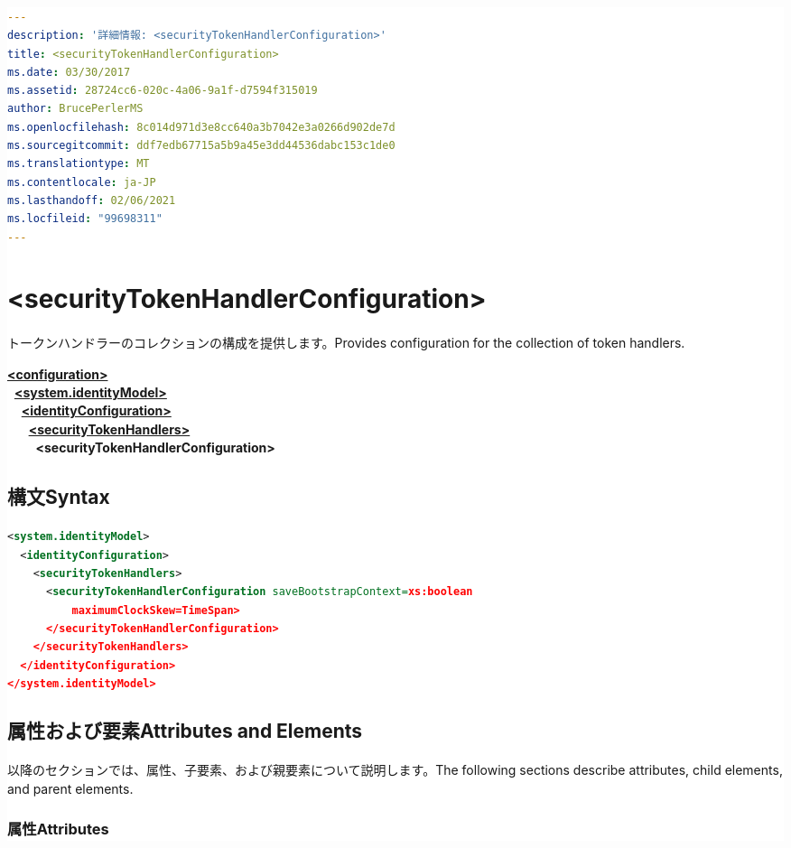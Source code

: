 ```yaml
---
description: '詳細情報: <securityTokenHandlerConfiguration>'
title: <securityTokenHandlerConfiguration>
ms.date: 03/30/2017
ms.assetid: 28724cc6-020c-4a06-9a1f-d7594f315019
author: BrucePerlerMS
ms.openlocfilehash: 8c014d971d3e8cc640a3b7042e3a0266d902de7d
ms.sourcegitcommit: ddf7edb67715a5b9a45e3dd44536dabc153c1de0
ms.translationtype: MT
ms.contentlocale: ja-JP
ms.lasthandoff: 02/06/2021
ms.locfileid: "99698311"
---
```

# \<securityTokenHandlerConfiguration>

<span data-ttu-id="a2594-102">トークンハンドラーのコレクションの構成を提供します。</span><span class="sxs-lookup"><span data-stu-id="a2594-102">Provides configuration for the collection of token handlers.</span></span>  
  
[**\<configuration>**](../configuration-element.md)\
&nbsp;&nbsp;[**\<system.identityModel>**](system-identitymodel.md)\
&nbsp;&nbsp;&nbsp;&nbsp;[**\<identityConfiguration>**](identityconfiguration.md)\
&nbsp;&nbsp;&nbsp;&nbsp;&nbsp;&nbsp;[**\<securityTokenHandlers>**](securitytokenhandlers.md)\
&nbsp;&nbsp;&nbsp;&nbsp;&nbsp;&nbsp;&nbsp;&nbsp;**\<securityTokenHandlerConfiguration>**  
  
## <a name="syntax"></a><span data-ttu-id="a2594-103">構文</span><span class="sxs-lookup"><span data-stu-id="a2594-103">Syntax</span></span>  
  
```xml  
<system.identityModel>  
  <identityConfiguration>  
    <securityTokenHandlers>  
      <securityTokenHandlerConfiguration saveBootstrapContext=xs:boolean  
          maximumClockSkew=TimeSpan>  
      </securityTokenHandlerConfiguration>  
    </securityTokenHandlers>  
  </identityConfiguration>  
</system.identityModel>  
```  
  
## <a name="attributes-and-elements"></a><span data-ttu-id="a2594-104">属性および要素</span><span class="sxs-lookup"><span data-stu-id="a2594-104">Attributes and Elements</span></span>  

 <span data-ttu-id="a2594-105">以降のセクションでは、属性、子要素、および親要素について説明します。</span><span class="sxs-lookup"><span data-stu-id="a2594-105">The following sections describe attributes, child elements, and parent elements.</span></span>  
  
### <a name="attributes"></a><span data-ttu-id="a2594-106">属性</span><span class="sxs-lookup"><span data-stu-id="a2594-106">Attributes</span></span>  
  